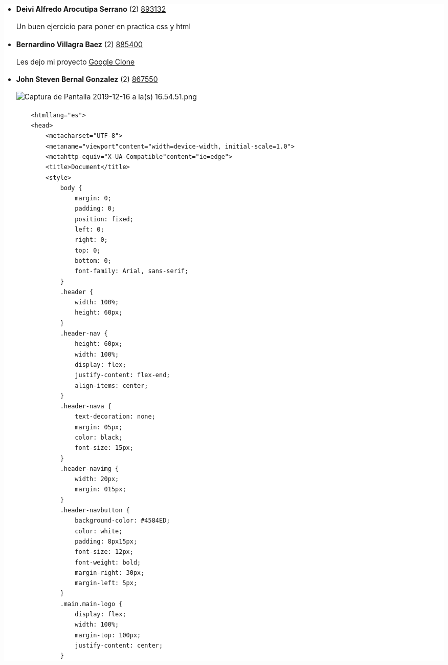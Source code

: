 * **Deivi Alfredo Arocutipa Serrano** (2) [893132](https://platzi.com/comentario/893132/) 

	Un buen ejercicio para poner en practica css y html

* **Bernardino Villagra Baez** (2) [885400](https://platzi.com/comentario/885400/) 

	Les dejo mi proyecto [Google Clone](https://villagrabaez.github.io/google-clone/)

* **John Steven Bernal Gonzalez** (2) [867550](https://platzi.com/comentario/867550/) 
	
	![Captura de Pantalla 2019-12-16 a la\(s\) 16.54.51.png](https://static.platzi.com/media/user_upload/Captura%20de%20Pantalla%202019-12-16%20a%20la%28s%29%2016.54.51-5ecbcf42-a2e5-4e2f-80be-51e25394d50f.jpg)
	```     <!DOCTYPE html>
	    <htmllang="es">
	    <head>
	        <metacharset="UTF-8">
	        <metaname="viewport"content="width=device-width, initial-scale=1.0">
	        <metahttp-equiv="X-UA-Compatible"content="ie=edge">
	        <title>Document</title>
	        <style>
	            body {
	                margin: 0;
	                padding: 0;
	                position: fixed;
	                left: 0;
	                right: 0;
	                top: 0;
	                bottom: 0;
	                font-family: Arial, sans-serif;
	            }
	            .header {
	                width: 100%;
	                height: 60px;
	            }
	            .header-nav {
	                height: 60px;
	                width: 100%;
	                display: flex;
	                justify-content: flex-end;
	                align-items: center;
	            }
	            .header-nava {
	                text-decoration: none;
	                margin: 05px;
	                color: black;
	                font-size: 15px;
	            }
	            .header-navimg {
	                width: 20px;
	                margin: 015px;
	            }
	            .header-navbutton {
	                background-color: #4584ED;
	                color: white;
	                padding: 8px15px;
	                font-size: 12px;
	                font-weight: bold;
	                margin-right: 30px;
	                margin-left: 5px;
	            }
	            .main.main-logo {
	                display: flex;
	                width: 100%;
	                margin-top: 100px;
	                justify-content: center;
	            }